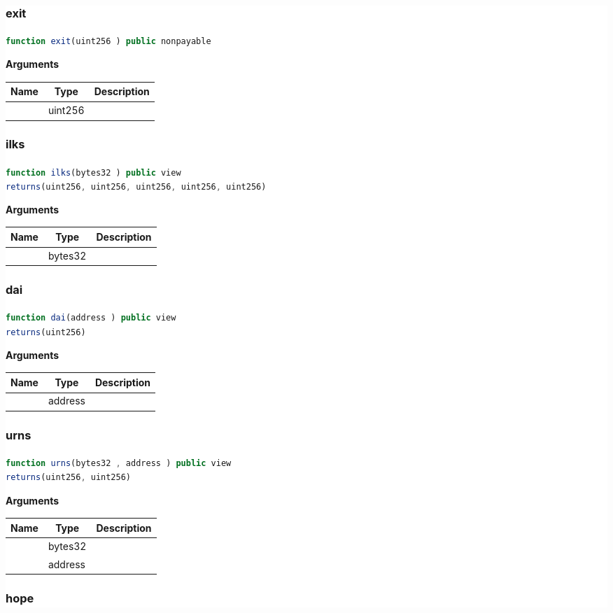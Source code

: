 ### exit

```js
function exit(uint256 ) public nonpayable
```

**Arguments**

| Name        | Type           | Description  |
| ------------- |------------- | -----|
|  | uint256 |  | 

### ilks

```js
function ilks(bytes32 ) public view
returns(uint256, uint256, uint256, uint256, uint256)
```

**Arguments**

| Name        | Type           | Description  |
| ------------- |------------- | -----|
|  | bytes32 |  | 

### dai

```js
function dai(address ) public view
returns(uint256)
```

**Arguments**

| Name        | Type           | Description  |
| ------------- |------------- | -----|
|  | address |  | 

### urns

```js
function urns(bytes32 , address ) public view
returns(uint256, uint256)
```

**Arguments**

| Name        | Type           | Description  |
| ------------- |------------- | -----|
|  | bytes32 |  | 
|  | address |  | 

### hope
